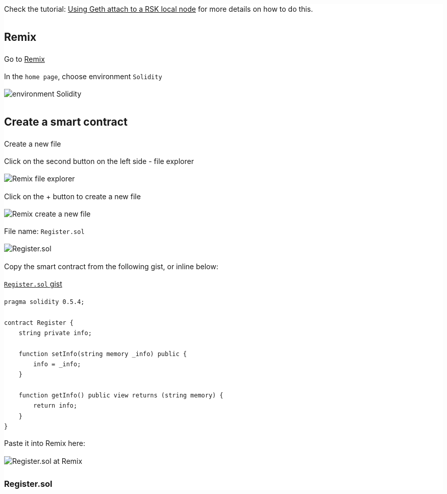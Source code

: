 Check the tutorial: [Using Geth attach to a RSK local node](/tutorials/ethereum-devs/geth-attach-local-node/) for more details on how to do this.

## Remix

Go to
[Remix](http://remix.ethereum.org/)

In the `home page`, choose environment `Solidity`

![environment Solidity](/assets/img/tutorials/geth-attach-deploy-smart-contract/image-01.png)

## Create a smart contract

Create a new file

Click on the second button on the left side - file explorer

![Remix file explorer](/assets/img/tutorials/geth-attach-deploy-smart-contract/image-02.png)

Click on the + button to create a new file

![Remix create a new file](/assets/img/tutorials/geth-attach-deploy-smart-contract/image-03.png)

File name: `Register.sol`

![Register.sol](/assets/img/tutorials/geth-attach-deploy-smart-contract/image-04.png)

Copy the smart contract from the following gist, or inline below:

[`Register.sol` gist](https://gist.github.com/solangegueiros/6f30100662f8583ea39a49a5fa198b89)

```shell
pragma solidity 0.5.4;

contract Register {
    string private info;

    function setInfo(string memory _info) public {
        info = _info;
    }

    function getInfo() public view returns (string memory) {
        return info;
    }
}
```

Paste it into Remix here:

![Register.sol at Remix](/assets/img/tutorials/geth-attach-deploy-smart-contract/image-05.png)

### Register.sol

